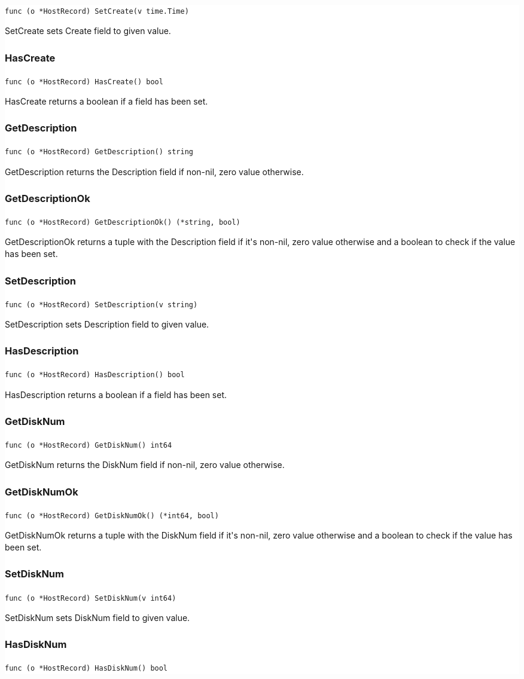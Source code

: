 `func (o *HostRecord) SetCreate(v time.Time)`

SetCreate sets Create field to given value.

### HasCreate

`func (o *HostRecord) HasCreate() bool`

HasCreate returns a boolean if a field has been set.

### GetDescription

`func (o *HostRecord) GetDescription() string`

GetDescription returns the Description field if non-nil, zero value otherwise.

### GetDescriptionOk

`func (o *HostRecord) GetDescriptionOk() (*string, bool)`

GetDescriptionOk returns a tuple with the Description field if it's non-nil, zero value otherwise
and a boolean to check if the value has been set.

### SetDescription

`func (o *HostRecord) SetDescription(v string)`

SetDescription sets Description field to given value.

### HasDescription

`func (o *HostRecord) HasDescription() bool`

HasDescription returns a boolean if a field has been set.

### GetDiskNum

`func (o *HostRecord) GetDiskNum() int64`

GetDiskNum returns the DiskNum field if non-nil, zero value otherwise.

### GetDiskNumOk

`func (o *HostRecord) GetDiskNumOk() (*int64, bool)`

GetDiskNumOk returns a tuple with the DiskNum field if it's non-nil, zero value otherwise
and a boolean to check if the value has been set.

### SetDiskNum

`func (o *HostRecord) SetDiskNum(v int64)`

SetDiskNum sets DiskNum field to given value.

### HasDiskNum

`func (o *HostRecord) HasDiskNum() bool`
